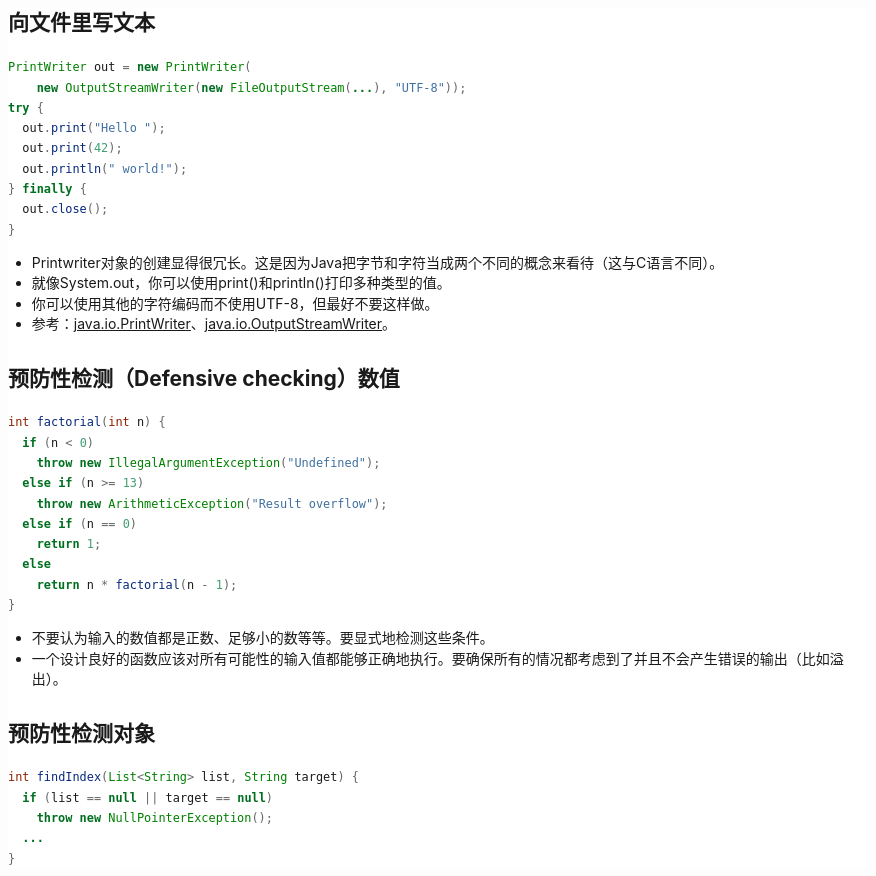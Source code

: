 <a name="writing-text-file"></a>

## 向文件里写文本

```java
PrintWriter out = new PrintWriter(
    new OutputStreamWriter(new FileOutputStream(...), "UTF-8"));
try {
  out.print("Hello ");
  out.print(42);
  out.println(" world!");
} finally {
  out.close();
}
```

*   Printwriter对象的创建显得很冗长。这是因为Java把字节和字符当成两个不同的概念来看待（这与C语言不同）。
*   就像System.out，你可以使用print()和println()打印多种类型的值。
*   你可以使用其他的字符编码而不使用UTF-8，但最好不要这样做。
*   参考：[java.io.PrintWriter](http://docs.oracle.com/javase/6/docs/api/java/io/PrintWriter.html)、[java.io.OutputStreamWriter](http://docs.oracle.com/javase/6/docs/api/java/io/OutputStreamWriter.html)。

<a name="defensive-checking-values"></a>

## 预防性检测（Defensive checking）数值

```java
int factorial(int n) {
  if (n < 0)
    throw new IllegalArgumentException("Undefined");
  else if (n >= 13)
    throw new ArithmeticException("Result overflow");
  else if (n == 0)
    return 1;
  else
    return n * factorial(n - 1);
}
```

*   不要认为输入的数值都是正数、足够小的数等等。要显式地检测这些条件。
*   一个设计良好的函数应该对所有可能性的输入值都能够正确地执行。要确保所有的情况都考虑到了并且不会产生错误的输出（比如溢出）。

<a name="defensive-checking-object"></a>

## 预防性检测对象

```java
int findIndex(List<String> list, String target) {
  if (list == null || target == null)
    throw new NullPointerException();
  ...
}
```
